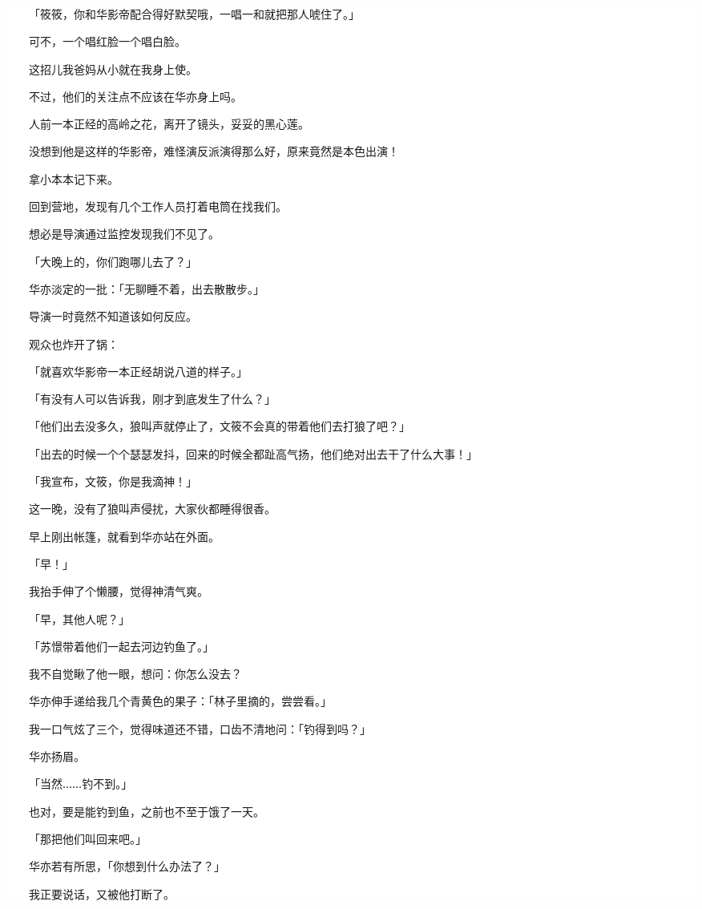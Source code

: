 &emsp;&emsp;「筱筱，你和华影帝配合得好默契哦，一唱一和就把那人唬住了。」  
  
&emsp;&emsp;可不，一个唱红脸一个唱白脸。  
  
&emsp;&emsp;这招儿我爸妈从小就在我身上使。  
  
&emsp;&emsp;不过，他们的关注点不应该在华亦身上吗。  
  
&emsp;&emsp;人前一本正经的高岭之花，离开了镜头，妥妥的黑心莲。  
  
&emsp;&emsp;没想到他是这样的华影帝，难怪演反派演得那么好，原来竟然是本色出演！  
  
&emsp;&emsp;拿小本本记下来。  
  
&emsp;&emsp;回到营地，发现有几个工作人员打着电筒在找我们。  
  
&emsp;&emsp;想必是导演通过监控发现我们不见了。  
  
&emsp;&emsp;「大晚上的，你们跑哪儿去了？」  
  
&emsp;&emsp;华亦淡定的一批：「无聊睡不着，出去散散步。」  
  
&emsp;&emsp;导演一时竟然不知道该如何反应。  
  
&emsp;&emsp;观众也炸开了锅：  
  
&emsp;&emsp;「就喜欢华影帝一本正经胡说八道的样子。」  
  
&emsp;&emsp;「有没有人可以告诉我，刚才到底发生了什么？」  
  
&emsp;&emsp;「他们出去没多久，狼叫声就停止了，文筱不会真的带着他们去打狼了吧？」  
  
&emsp;&emsp;「出去的时候一个个瑟瑟发抖，回来的时候全都趾高气扬，他们绝对出去干了什么大事！」  
  
&emsp;&emsp;「我宣布，文筱，你是我滴神！」  
  
&emsp;&emsp;这一晚，没有了狼叫声侵扰，大家伙都睡得很香。  
  
&emsp;&emsp;早上刚出帐篷，就看到华亦站在外面。  
  
&emsp;&emsp;「早！」  
  
&emsp;&emsp;我抬手伸了个懒腰，觉得神清气爽。  
  
&emsp;&emsp;「早，其他人呢？」  
  
&emsp;&emsp;「苏憬带着他们一起去河边钓鱼了。」  
  
&emsp;&emsp;我不自觉瞅了他一眼，想问：你怎么没去？  
  
&emsp;&emsp;华亦伸手递给我几个青黄色的果子：「林子里摘的，尝尝看。」  
  
&emsp;&emsp;我一口气炫了三个，觉得味道还不错，口齿不清地问：「钓得到吗？」  
  
&emsp;&emsp;华亦扬眉。  
  
&emsp;&emsp;「当然……钓不到。」  
  
&emsp;&emsp;也对，要是能钓到鱼，之前也不至于饿了一天。  
  
&emsp;&emsp;「那把他们叫回来吧。」  
  
&emsp;&emsp;华亦若有所思，「你想到什么办法了？」  
  
&emsp;&emsp;我正要说话，又被他打断了。  
  